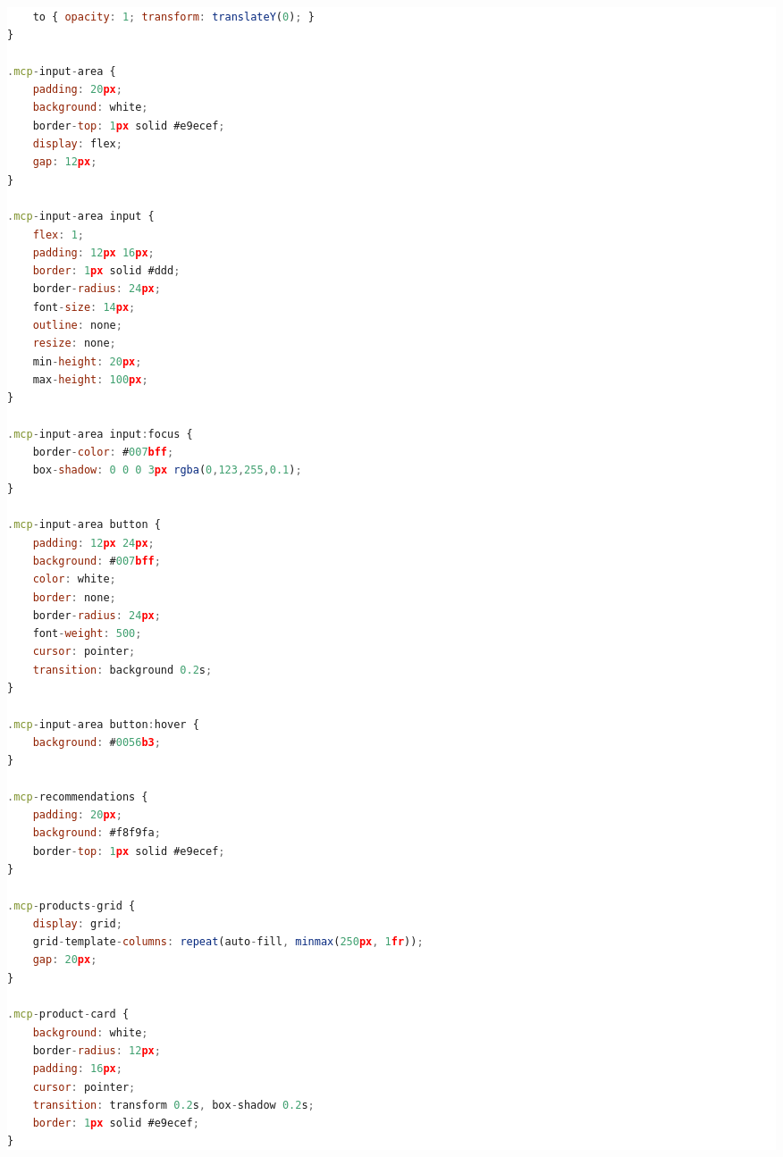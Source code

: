 ```javascript
    to { opacity: 1; transform: translateY(0); }
}

.mcp-input-area {
    padding: 20px;
    background: white;
    border-top: 1px solid #e9ecef;
    display: flex;
    gap: 12px;
}

.mcp-input-area input {
    flex: 1;
    padding: 12px 16px;
    border: 1px solid #ddd;
    border-radius: 24px;
    font-size: 14px;
    outline: none;
    resize: none;
    min-height: 20px;
    max-height: 100px;
}

.mcp-input-area input:focus {
    border-color: #007bff;
    box-shadow: 0 0 0 3px rgba(0,123,255,0.1);
}

.mcp-input-area button {
    padding: 12px 24px;
    background: #007bff;
    color: white;
    border: none;
    border-radius: 24px;
    font-weight: 500;
    cursor: pointer;
    transition: background 0.2s;
}

.mcp-input-area button:hover {
    background: #0056b3;
}

.mcp-recommendations {
    padding: 20px;
    background: #f8f9fa;
    border-top: 1px solid #e9ecef;
}

.mcp-products-grid {
    display: grid;
    grid-template-columns: repeat(auto-fill, minmax(250px, 1fr));
    gap: 20px;
}

.mcp-product-card {
    background: white;
    border-radius: 12px;
    padding: 16px;
    cursor: pointer;
    transition: transform 0.2s, box-shadow 0.2s;
    border: 1px solid #e9ecef;
}
```